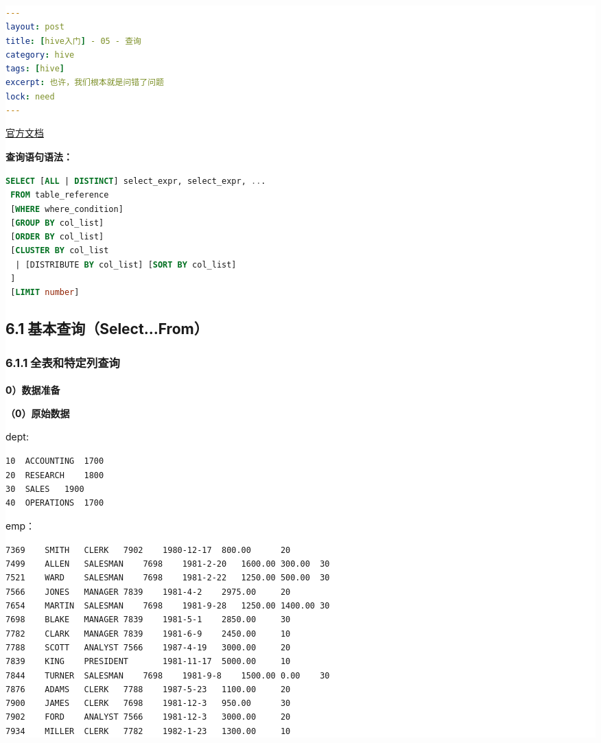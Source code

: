 ```yaml
---
layout: post
title: [hive入门] - 05 - 查询
category: hive
tags: [hive]
excerpt: 也许，我们根本就是问错了问题
lock: need
---
```



[官方文档](https://cwiki.apache.org/confluence/display/Hive/LanguageManual+Select)

**查询语句语法：**

```sql
SELECT [ALL | DISTINCT] select_expr, select_expr, ...
 FROM table_reference
 [WHERE where_condition]
 [GROUP BY col_list]
 [ORDER BY col_list]
 [CLUSTER BY col_list
  | [DISTRIBUTE BY col_list] [SORT BY col_list]
 ]
 [LIMIT number]
```

## 6.1 基本查询（Select…From）

### 6.1.1 全表和特定列查询

**0）数据准备**

**（0）原始数据**

dept:

```
10	ACCOUNTING	1700
20	RESEARCH	1800
30	SALES	1900
40	OPERATIONS	1700
```

emp：

```
7369	SMITH	CLERK	7902	1980-12-17	800.00		20
7499	ALLEN	SALESMAN	7698	1981-2-20	1600.00	300.00	30
7521	WARD	SALESMAN	7698	1981-2-22	1250.00	500.00	30
7566	JONES	MANAGER	7839	1981-4-2	2975.00		20
7654	MARTIN	SALESMAN	7698	1981-9-28	1250.00	1400.00	30
7698	BLAKE	MANAGER	7839	1981-5-1	2850.00		30
7782	CLARK	MANAGER	7839	1981-6-9	2450.00		10
7788	SCOTT	ANALYST	7566	1987-4-19	3000.00		20
7839	KING	PRESIDENT		1981-11-17	5000.00		10
7844	TURNER	SALESMAN	7698	1981-9-8	1500.00	0.00	30
7876	ADAMS	CLERK	7788	1987-5-23	1100.00		20
7900	JAMES	CLERK	7698	1981-12-3	950.00		30
7902	FORD	ANALYST	7566	1981-12-3	3000.00		20
7934	MILLER	CLERK	7782	1982-1-23	1300.00		10
```
